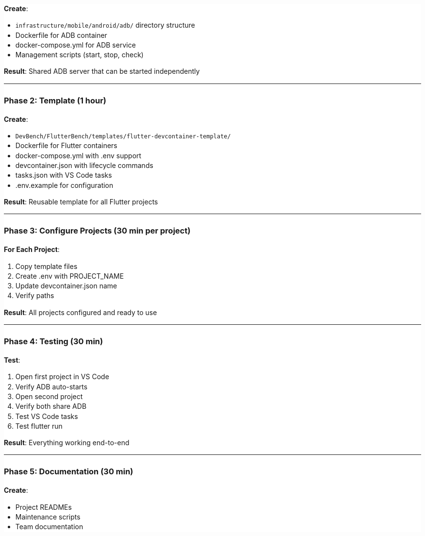 **Create**:
- `infrastructure/mobile/android/adb/` directory structure
- Dockerfile for ADB container
- docker-compose.yml for ADB service
- Management scripts (start, stop, check)

**Result**: Shared ADB server that can be started independently

---

### Phase 2: Template (1 hour)

**Create**:
- `DevBench/FlutterBench/templates/flutter-devcontainer-template/`
- Dockerfile for Flutter containers
- docker-compose.yml with .env support
- devcontainer.json with lifecycle commands
- tasks.json with VS Code tasks
- .env.example for configuration

**Result**: Reusable template for all Flutter projects

---

### Phase 3: Configure Projects (30 min per project)

**For Each Project**:
1. Copy template files
2. Create .env with PROJECT_NAME
3. Update devcontainer.json name
4. Verify paths

**Result**: All projects configured and ready to use

---

### Phase 4: Testing (30 min)

**Test**:
1. Open first project in VS Code
2. Verify ADB auto-starts
3. Open second project
4. Verify both share ADB
5. Test VS Code tasks
6. Test flutter run

**Result**: Everything working end-to-end

---

### Phase 5: Documentation (30 min)

**Create**:
- Project READMEs
- Maintenance scripts
- Team documentation
